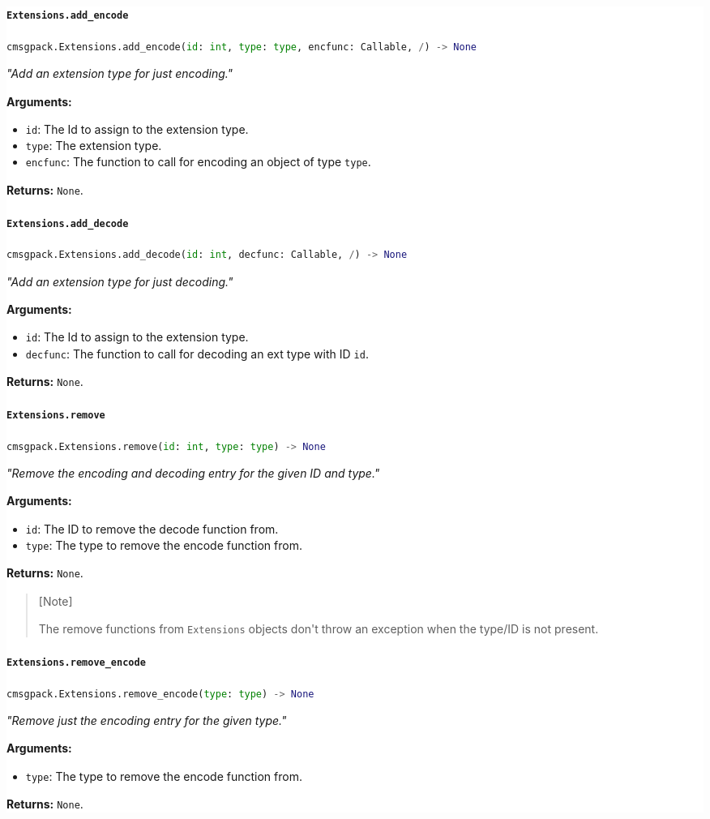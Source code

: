 #### `Extensions.add_encode`

```python
cmsgpack.Extensions.add_encode(id: int, type: type, encfunc: Callable, /) -> None
```

*"Add an extension type for just encoding."*

**Arguments:**
- `id`: The Id to assign to the extension type.
- `type`: The extension type.
- `encfunc`: The function to call for encoding an object of type `type`.

**Returns:** `None`.

#### `Extensions.add_decode`

```python
cmsgpack.Extensions.add_decode(id: int, decfunc: Callable, /) -> None
```

*"Add an extension type for just decoding."*

**Arguments:**
- `id`: The Id to assign to the extension type.
- `decfunc`: The function to call for decoding an ext type with ID `id`.

**Returns:** `None`.


#### `Extensions.remove`

```python
cmsgpack.Extensions.remove(id: int, type: type) -> None
```

*"Remove the encoding and decoding entry for the given ID and type."*

**Arguments:**
- `id`: The ID to remove the decode function from.
- `type`: The type to remove the encode function from.

**Returns:** `None`.

> [Note]
> 
> The remove functions from `Extensions` objects don't throw an exception when the type/ID is not present.

#### `Extensions.remove_encode`

```python
cmsgpack.Extensions.remove_encode(type: type) -> None
```

*"Remove just the encoding entry for the given type."*

**Arguments:**
- `type`: The type to remove the encode function from.

**Returns:** `None`.
